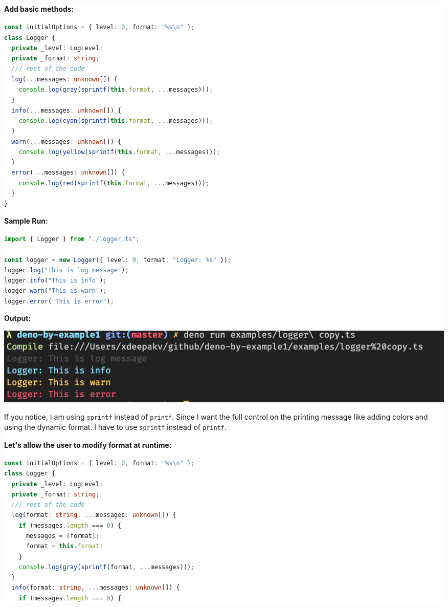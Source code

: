 **Add basic methods:**

```typescript {6-17}
const initialOptions = { level: 0, format: "%s\n" };
class Logger {
  private _level: LogLevel;
  private _format: string;
  /// rest of the code
  log(...messages: unknown[]) {
    console.log(gray(sprintf(this.format, ...messages)));
  }
  info(...messages: unknown[]) {
    console.log(cyan(sprintf(this.format, ...messages)));
  }
  warn(...messages: unknown[]) {
    console.log(yellow(sprintf(this.format, ...messages)));
  }
  error(...messages: unknown[]) {
    console.log(red(sprintf(this.format, ...messages)));
  }
}
```

**Sample Run:**

```typescript
import { Logger } from "./logger.ts";

const logger = new Logger({ level: 0, format: "Logger: %s" });
logger.log("This is log message");
logger.info("This is info");
logger.warn("This is warn");
logger.error("This is error");
```

**Output:**

![sample 1](https://raw.githubusercontent.com/deepakshrma/deno-by-example/master/static/img/logger_sample_01.png)

If you notice, I am using `sprintf` instead of `printf`. Since I want the full control on the printing message like adding colors and using the dynamic format. I have to use `sprintf` instead of `printf`.

**Let's allow the user to modify format at runtime:**

```typescript {7-10,14-17,21-24,28-31}
const initialOptions = { level: 0, format: "%s\n" };
class Logger {
  private _level: LogLevel;
  private _format: string;
  /// rest of the code
  log(format: string, ...messages: unknown[]) {
    if (messages.length === 0) {
      messages = [format];
      format = this.format;
    }
    console.log(gray(sprintf(format, ...messages)));
  }
  info(format: string, ...messages: unknown[]) {
    if (messages.length === 0) {
```